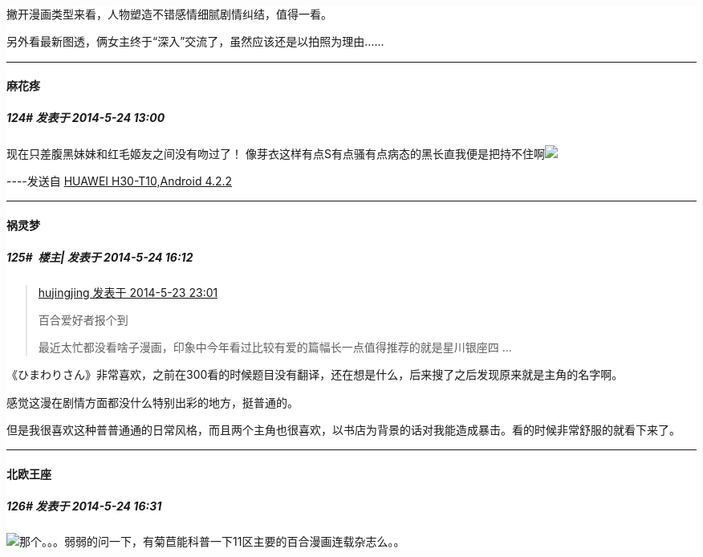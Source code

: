 
撇开漫画类型来看，人物塑造不错感情细腻剧情纠结，值得一看。


另外看最新图透，俩女主终于“深入”交流了，虽然应该还是以拍照为理由……







-----

####  麻花疼  
##### 124#       发表于 2014-5-24 13:00




现在只差腹黑妹妹和红毛姬友之间没有吻过了！
像芽衣这样有点S有点骚有点病态的黑长直我便是把持不住啊<img src="https://static.saraba1st.com/image/smiley/face/34.gif" referrerpolicy="no-referrer">


----发送自 [HUAWEI H30-T10,Android 4.2.2](http://stage1.5j4m.com/?1.14)







-----

####  祸灵梦  
##### 125#         楼主| 发表于 2014-5-24 16:12



<blockquote><a href="httphttps://bbs.saraba1st.com/2b/forum.php?mod=redirect&amp;goto=findpost&amp;pid=25480560&amp;ptid=1025935" target="_blank">hujingjing 发表于 2014-5-23 23:01</a>

百合爱好者报个到


最近太忙都没看啥子漫画，印象中今年看过比较有爱的篇幅长一点值得推荐的就是星川银座四 ...</blockquote>
《ひまわりさん》非常喜欢，之前在300看的时候题目没有翻译，还在想是什么，后来搜了之后发现原来就是主角的名字啊。

感觉这漫在剧情方面都没什么特别出彩的地方，挺普通的。

但是我很喜欢这种普普通通的日常风格，而且两个主角也很喜欢，以书店为背景的话对我能造成暴击。看的时候非常舒服的就看下来了。







-----

####  北欧王座  
##### 126#       发表于 2014-5-24 16:31



<img src="https://static.saraba1st.com/image/smiley/face/130.gif" referrerpolicy="no-referrer">那个。。。弱弱的问一下，有菊苣能科普一下11区主要的百合漫画连载杂志么。。
